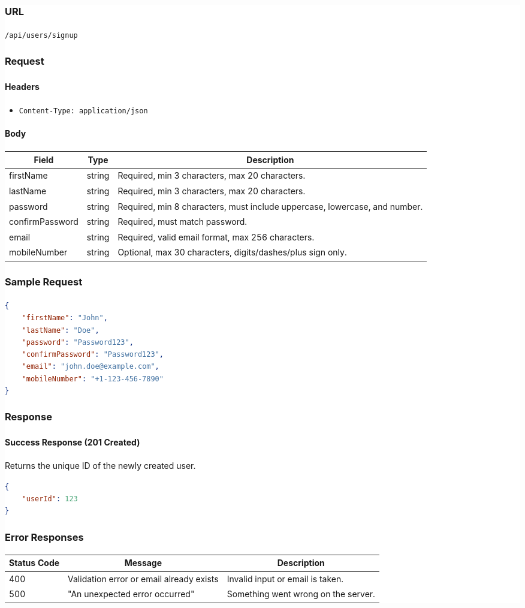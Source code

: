 ### URL
`/api/users/signup`

### Request

#### Headers
- `Content-Type: application/json`

#### Body 
| Field         | Type    | Description                                                        |
|---------------|---------|--------------------------------------------------------------------|
| firstName     | string  | Required, min 3 characters, max 20 characters.                     |
| lastName      | string  | Required, min 3 characters, max 20 characters.                     |
| password      | string  | Required, min 8 characters, must include uppercase, lowercase, and number. |
| confirmPassword | string | Required, must match password.                                    |
| email         | string  | Required, valid email format, max 256 characters.                  |
| mobileNumber  | string  | Optional, max 30 characters, digits/dashes/plus sign only.         |


### Sample Request
``` json
{
    "firstName": "John",
    "lastName": "Doe",
    "password": "Password123",
    "confirmPassword": "Password123",
    "email": "john.doe@example.com",
    "mobileNumber": "+1-123-456-7890"
}
```


### Response
#### Success Response (201 Created)
Returns the unique ID of the newly created user.

```json
{
    "userId": 123
}
```

### Error Responses

| Status Code | Message                          | Description                                |
|-------------|----------------------------------|--------------------------------------------|
| 400         | Validation error or email already exists | Invalid input or email is taken.           |
| 500         | "An unexpected error occurred"   | Something went wrong on the server.        |
